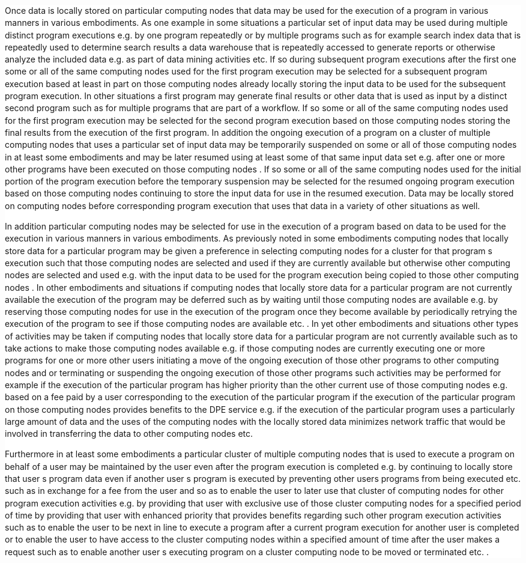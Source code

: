 Once data is locally stored on particular computing nodes that data may be used for the execution of a program in various manners in various embodiments. As one example in some situations a particular set of input data may be used during multiple distinct program executions e.g. by one program repeatedly or by multiple programs such as for example search index data that is repeatedly used to determine search results a data warehouse that is repeatedly accessed to generate reports or otherwise analyze the included data e.g. as part of data mining activities etc. If so during subsequent program executions after the first one some or all of the same computing nodes used for the first program execution may be selected for a subsequent program execution based at least in part on those computing nodes already locally storing the input data to be used for the subsequent program execution. In other situations a first program may generate final results or other data that is used as input by a distinct second program such as for multiple programs that are part of a workflow. If so some or all of the same computing nodes used for the first program execution may be selected for the second program execution based on those computing nodes storing the final results from the execution of the first program. In addition the ongoing execution of a program on a cluster of multiple computing nodes that uses a particular set of input data may be temporarily suspended on some or all of those computing nodes in at least some embodiments and may be later resumed using at least some of that same input data set e.g. after one or more other programs have been executed on those computing nodes . If so some or all of the same computing nodes used for the initial portion of the program execution before the temporary suspension may be selected for the resumed ongoing program execution based on those computing nodes continuing to store the input data for use in the resumed execution. Data may be locally stored on computing nodes before corresponding program execution that uses that data in a variety of other situations as well.

In addition particular computing nodes may be selected for use in the execution of a program based on data to be used for the execution in various manners in various embodiments. As previously noted in some embodiments computing nodes that locally store data for a particular program may be given a preference in selecting computing nodes for a cluster for that program s execution such that those computing nodes are selected and used if they are currently available but otherwise other computing nodes are selected and used e.g. with the input data to be used for the program execution being copied to those other computing nodes . In other embodiments and situations if computing nodes that locally store data for a particular program are not currently available the execution of the program may be deferred such as by waiting until those computing nodes are available e.g. by reserving those computing nodes for use in the execution of the program once they become available by periodically retrying the execution of the program to see if those computing nodes are available etc. . In yet other embodiments and situations other types of activities may be taken if computing nodes that locally store data for a particular program are not currently available such as to take actions to make those computing nodes available e.g. if those computing nodes are currently executing one or more programs for one or more other users initiating a move of the ongoing execution of those other programs to other computing nodes and or terminating or suspending the ongoing execution of those other programs such activities may be performed for example if the execution of the particular program has higher priority than the other current use of those computing nodes e.g. based on a fee paid by a user corresponding to the execution of the particular program if the execution of the particular program on those computing nodes provides benefits to the DPE service e.g. if the execution of the particular program uses a particularly large amount of data and the uses of the computing nodes with the locally stored data minimizes network traffic that would be involved in transferring the data to other computing nodes etc.

Furthermore in at least some embodiments a particular cluster of multiple computing nodes that is used to execute a program on behalf of a user may be maintained by the user even after the program execution is completed e.g. by continuing to locally store that user s program data even if another user s program is executed by preventing other users programs from being executed etc. such as in exchange for a fee from the user and so as to enable the user to later use that cluster of computing nodes for other program execution activities e.g. by providing that user with exclusive use of those cluster computing nodes for a specified period of time by providing that user with enhanced priority that provides benefits regarding such other program execution activities such as to enable the user to be next in line to execute a program after a current program execution for another user is completed or to enable the user to have access to the cluster computing nodes within a specified amount of time after the user makes a request such as to enable another user s executing program on a cluster computing node to be moved or terminated etc. .
